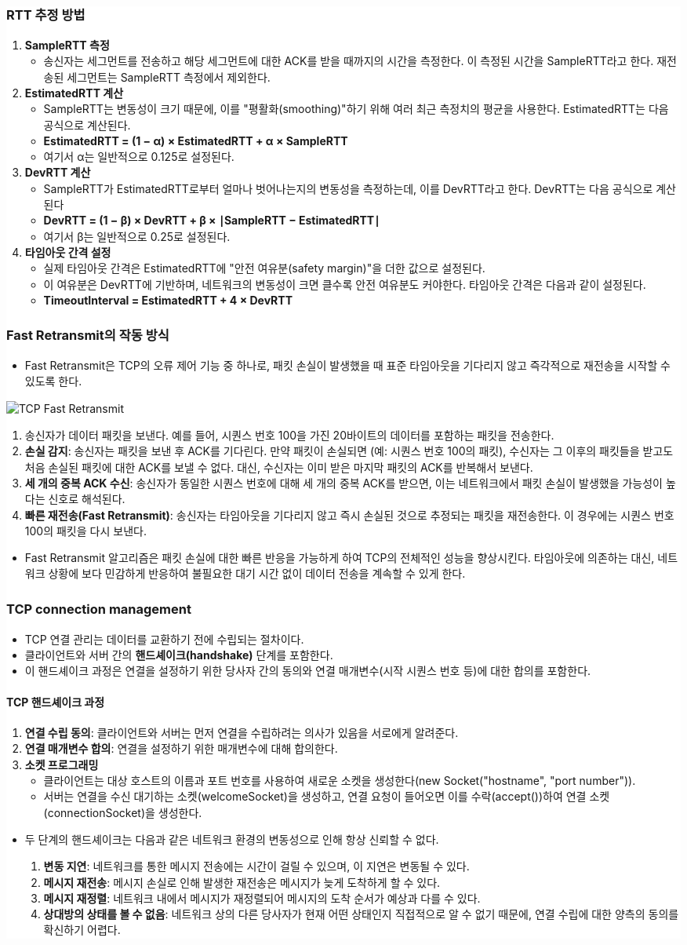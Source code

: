 ### **RTT 추정 방법**

1.  **SampleRTT 측정**
    - 송신자는 세그먼트를 전송하고 해당 세그먼트에 대한 ACK를 받을 때까지의 시간을 측정한다. 이 측정된 시간을 SampleRTT라고 한다. 재전송된 세그먼트는 SampleRTT 측정에서 제외한다.
2.  **EstimatedRTT 계산**
    - SampleRTT는 변동성이 크기 때문에, 이를 "평활화(smoothing)"하기 위해 여러 최근 측정치의 평균을 사용한다. EstimatedRTT는 다음 공식으로 계산된다.
    - **EstimatedRTT = (1 − α) × EstimatedRTT + α × SampleRTT**
    - 여기서 α는 일반적으로 0.125로 설정된다.
3.  **DevRTT 계산**
    - SampleRTT가 EstimatedRTT로부터 얼마나 벗어나는지의 변동성을 측정하는데, 이를 DevRTT라고 한다. DevRTT는 다음 공식으로 계산된다
    - **DevRTT = (1 − β) × DevRTT + β × ∣SampleRTT − EstimatedRTT∣**
    - 여기서 β는 일반적으로 0.25로 설정된다.
4.  **타임아웃 간격 설정**
    - 실제 타임아웃 간격은 EstimatedRTT에 "안전 여유분(safety margin)"을 더한 값으로 설정된다.
    - 이 여유분은 DevRTT에 기반하며, 네트워크의 변동성이 크면 클수록 안전 여유분도 커야한다. 타임아웃 간격은 다음과 같이 설정된다.
    - **TimeoutInterval = EstimatedRTT + 4 × DevRTT**

### **Fast Retransmit의 작동 방식**

- Fast Retransmit은 TCP의 오류 제어 기능 중 하나로, 패킷 손실이 발생했을 때 표준 타임아웃을 기다리지 않고 즉각적으로 재전송을 시작할 수 있도록 한다.

![TCP Fast Retransmit](https://github.com/eclipse25/eclipse25.github.io/assets/109349939/9f63dc55-ac70-4c0c-b3f5-08c7475e7c0d)

1. 송신자가 데이터 패킷을 보낸다. 예를 들어, 시퀀스 번호 100을 가진 20바이트의 데이터를 포함하는 패킷을 전송한다.
2. **손실 감지**: 송신자는 패킷을 보낸 후 ACK를 기다린다. 만약 패킷이 손실되면 (예: 시퀀스 번호 100의 패킷), 수신자는 그 이후의 패킷들을 받고도 처음 손실된 패킷에 대한 ACK를 보낼 수 없다. 대신, 수신자는 이미 받은 마지막 패킷의 ACK를 반복해서 보낸다.
3. **세 개의 중복 ACK 수신**: 송신자가 동일한 시퀀스 번호에 대해 세 개의 중복 ACK를 받으면, 이는 네트워크에서 패킷 손실이 발생했을 가능성이 높다는 신호로 해석된다.
4. **빠른 재전송(Fast Retransmit)**: 송신자는 타임아웃을 기다리지 않고 즉시 손실된 것으로 추정되는 패킷을 재전송한다. 이 경우에는 시퀀스 번호 100의 패킷을 다시 보낸다.

- Fast Retransmit 알고리즘은 패킷 손실에 대한 빠른 반응을 가능하게 하여 TCP의 전체적인 성능을 향상시킨다. 타임아웃에 의존하는 대신, 네트워크 상황에 보다 민감하게 반응하여 불필요한 대기 시간 없이 데이터 전송을 계속할 수 있게 한다.

### **TCP connection management**

- TCP 연결 관리는 데이터를 교환하기 전에 수립되는 절차이다.
- 클라이언트와 서버 간의 **핸드셰이크(handshake)** 단계를 포함한다.
- 이 핸드셰이크 과정은 연결을 설정하기 위한 당사자 간의 동의와 연결 매개변수(시작 시퀀스 번호 등)에 대한 합의를 포함한다.

#### TCP 핸드셰이크 과정

1.  **연결 수립 동의**: 클라이언트와 서버는 먼저 연결을 수립하려는 의사가 있음을 서로에게 알려준다.
2.  **연결 매개변수 합의**: 연결을 설정하기 위한 매개변수에 대해 합의한다.
3.  **소켓 프로그래밍**
    - 클라이언트는 대상 호스트의 이름과 포트 번호를 사용하여 새로운 소켓을 생성한다(new Socket("hostname", "port number")).
    - 서버는 연결을 수신 대기하는 소켓(welcomeSocket)을 생성하고, 연결 요청이 들어오면 이를 수락(accept())하여 연결 소켓(connectionSocket)을 생성한다.

- 두 단계의 핸드셰이크는 다음과 같은 네트워크 환경의 변동성으로 인해 항상 신뢰할 수 없다.

  1.  **변동 지연**: 네트워크를 통한 메시지 전송에는 시간이 걸릴 수 있으며, 이 지연은 변동될 수 있다.
  2.  **메시지 재전송**: 메시지 손실로 인해 발생한 재전송은 메시지가 늦게 도착하게 할 수 있다.
  3.  **메시지 재정렬**: 네트워크 내에서 메시지가 재정렬되어 메시지의 도착 순서가 예상과 다를 수 있다.
  4.  **상대방의 상태를 볼 수 없음**: 네트워크 상의 다른 당사자가 현재 어떤 상태인지 직접적으로 알 수 없기 때문에, 연결 수립에 대한 양측의 동의를 확신하기 어렵다.
